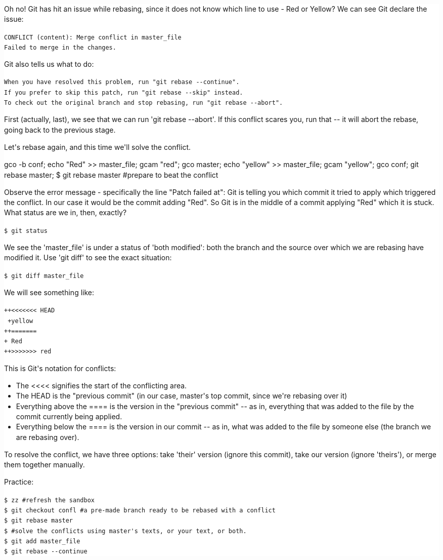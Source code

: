 Oh no! Git has hit an issue while rebasing, since it does not know which line to use - Red or Yellow? We can see Git declare the issue:

    CONFLICT (content): Merge conflict in master_file
    Failed to merge in the changes.

Git also tells us what to do:

    When you have resolved this problem, run "git rebase --continue".
    If you prefer to skip this patch, run "git rebase --skip" instead.
    To check out the original branch and stop rebasing, run "git rebase --abort".

First (actually, last), we see that we can run 'git rebase --abort'. If this conflict scares you, run that -- it will abort the rebase, going back to the previous stage. 

Let's rebase again, and this time we'll solve the conflict. 

gco -b conf; echo "Red" >> master_file; gcam "red"; gco master; echo "yellow" >> master_file; gcam "yellow"; gco conf; git rebase master;
    $ git rebase master #prepare to beat the conflict
    
Observe the error message - specifically the line "Patch failed at": Git is telling you which commit it tried to apply which triggered the conflict. In our case it would be the commit adding "Red". So Git is in the middle of a commit applying "Red" which it is stuck. What status are we in, then, exactly?

    $ git status

We see the 'master_file' is under a status of 'both modified': both the branch and the source over which we are rebasing have modified it. Use 'git diff' to see the exact situation:

    $ git diff master_file

We will see something like:

    ++<<<<<<< HEAD
     +yellow
    ++=======
    + Red
    ++>>>>>>> red
    
This is Git's notation for conflicts:

* The <<<< signifies the start of the conflicting area. 
* The HEAD is the "previous commit" (in our case, master's top commit, since we're rebasing over it)
* Everything above the ==== is the version in the "previous commit" -- as in, everything that was added to the file by the commit currently being applied.
* Everything below the ==== is the version in our commit -- as in, what was added to the file by someone else (the branch we are rebasing over).

To resolve the conflict, we have three options: take 'their' version (ignore this commit), take our version (ignore 'theirs'), or merge them together manually. 

Practice: 

    $ zz #refresh the sandbox
    $ git checkout confl #a pre-made branch ready to be rebased with a conflict
    $ git rebase master 
    $ #solve the conflicts using master's texts, or your text, or both.
    $ git add master_file
    $ git rebase --continue
